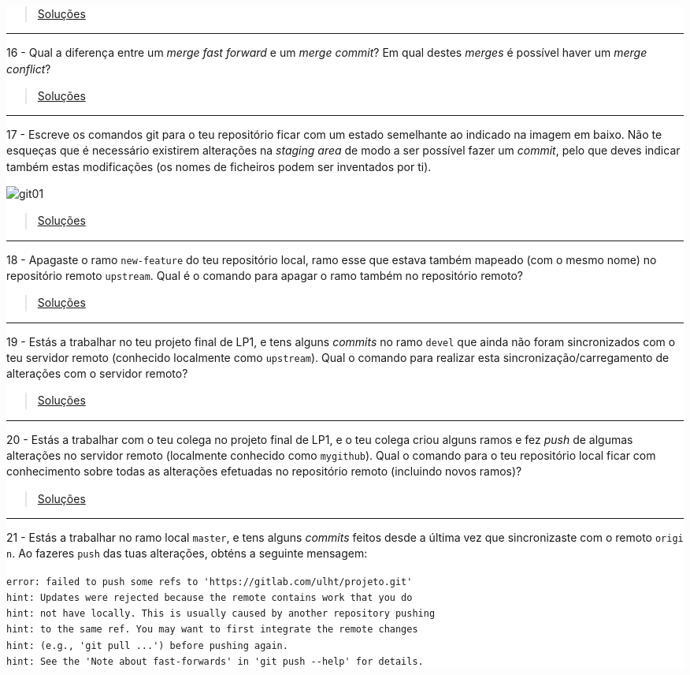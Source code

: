 > [Soluções](../solucoes/01_git/15.md)

---

16 - Qual a diferença entre um _merge fast forward_ e um _merge commit_? Em
qual destes _merges_ é possível haver um _merge conflict_?

> [Soluções](../solucoes/01_git/16.md)

---

17 - Escreve os comandos git para o teu repositório ficar com um estado
semelhante ao indicado na imagem em baixo. Não te esqueças que é necessário
existirem alterações na _staging area_ de modo a ser possível fazer um
_commit_, pelo que deves indicar também estas modificações (os nomes de
ficheiros podem ser inventados por ti).

![git01](../img/git01.png)

> [Soluções](../solucoes/01_git/17.md)

---

18 - Apagaste o ramo `new-feature` do teu repositório local, ramo esse que
estava também mapeado (com o mesmo nome) no repositório remoto `upstream`. Qual
é o comando para apagar o ramo também no repositório remoto?

> [Soluções](../solucoes/01_git/18.md)

---

19 - Estás a trabalhar no teu projeto final de LP1, e tens alguns _commits_ no
ramo `devel` que ainda não foram sincronizados com o teu servidor remoto
(conhecido localmente como `upstream`). Qual o comando para realizar esta
sincronização/carregamento de alterações com o servidor remoto?

> [Soluções](../solucoes/01_git/19.md)

---

20 - Estás a trabalhar com o teu colega no projeto final de LP1, e o teu colega
criou alguns ramos e fez _push_ de algumas alterações no servidor remoto
(localmente conhecido como `mygithub`). Qual o comando para o teu repositório
local ficar com conhecimento sobre todas as alterações efetuadas no
repositório remoto (incluindo novos ramos)?

> [Soluções](../solucoes/01_git/20.md)

---

21 - Estás a trabalhar no ramo local `master`, e tens alguns _commits_ feitos
desde a última vez que sincronizaste com o remoto `origin`. Ao fazeres `push`
das tuas alterações, obténs a seguinte mensagem:

```text
error: failed to push some refs to 'https://gitlab.com/ulht/projeto.git'
hint: Updates were rejected because the remote contains work that you do
hint: not have locally. This is usually caused by another repository pushing
hint: to the same ref. You may want to first integrate the remote changes
hint: (e.g., 'git pull ...') before pushing again.
hint: See the 'Note about fast-forwards' in 'git push --help' for details.
```
